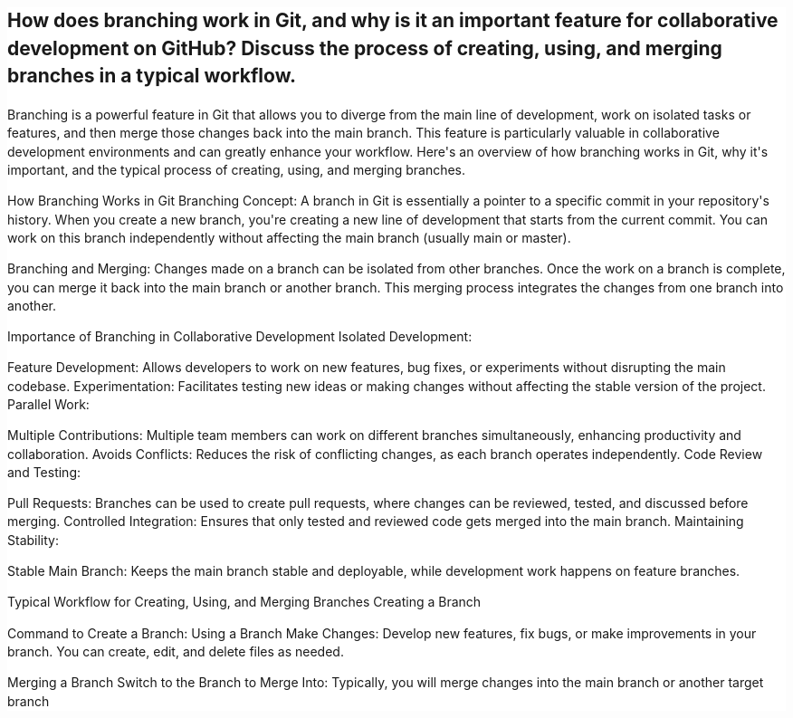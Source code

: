 

## How does branching work in Git, and why is it an important feature for collaborative development on GitHub? Discuss the process of creating, using, and merging branches in a typical workflow.

Branching is a powerful feature in Git that allows you to diverge from the main line of development, work on isolated tasks or features, and then merge those changes back into the main branch. This feature is particularly valuable in collaborative development environments and can greatly enhance your workflow. Here's an overview of how branching works in Git, why it's important, and the typical process of creating, using, and merging branches.

How Branching Works in Git
Branching Concept: A branch in Git is essentially a pointer to a specific commit in your repository's history. When you create a new branch, you're creating a new line of development that starts from the current commit. You can work on this branch independently without affecting the main branch (usually main or master).

Branching and Merging: Changes made on a branch can be isolated from other branches. Once the work on a branch is complete, you can merge it back into the main branch or another branch. This merging process integrates the changes from one branch into another.

Importance of Branching in Collaborative Development
Isolated Development:

Feature Development: Allows developers to work on new features, bug fixes, or experiments without disrupting the main codebase.
Experimentation: Facilitates testing new ideas or making changes without affecting the stable version of the project.
Parallel Work:

Multiple Contributions: Multiple team members can work on different branches simultaneously, enhancing productivity and collaboration.
Avoids Conflicts: Reduces the risk of conflicting changes, as each branch operates independently.
Code Review and Testing:

Pull Requests: Branches can be used to create pull requests, where changes can be reviewed, tested, and discussed before merging.
Controlled Integration: Ensures that only tested and reviewed code gets merged into the main branch.
Maintaining Stability:

Stable Main Branch: Keeps the main branch stable and deployable, while development work happens on feature branches.

Typical Workflow for Creating, Using, and Merging Branches
Creating a Branch

Command to Create a Branch:
Using a Branch
Make Changes:
Develop new features, fix bugs, or make improvements in your branch. You can create, edit, and delete files as needed.

Merging a Branch
Switch to the Branch to Merge Into:
Typically, you will merge changes into the main branch or another target branch
